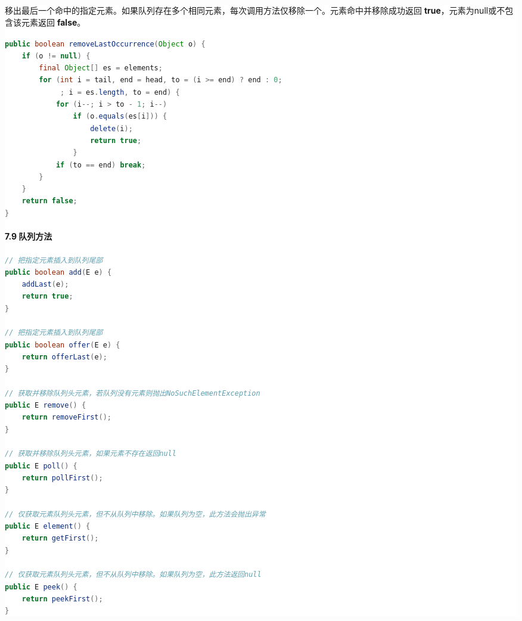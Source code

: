 移出最后一个命中的指定元素。如果队列存在多个相同元素，每次调用方法仅移除一个。元素命中并移除成功返回 __true__，元素为null或不包含该元素返回 __false__。

```java
public boolean removeLastOccurrence(Object o) {
    if (o != null) {
        final Object[] es = elements;
        for (int i = tail, end = head, to = (i >= end) ? end : 0;
             ; i = es.length, to = end) {
            for (i--; i > to - 1; i--)
                if (o.equals(es[i])) {
                    delete(i);
                    return true;
                }
            if (to == end) break;
        }
    }
    return false;
}
```

#### 7.9 队列方法

```java
// 把指定元素插入到队列尾部
public boolean add(E e) {
    addLast(e);
    return true;
}

// 把指定元素插入到队列尾部
public boolean offer(E e) {
    return offerLast(e);
}

// 获取并移除队列头元素，若队列没有元素则抛出NoSuchElementException
public E remove() {
    return removeFirst();
}

// 获取并移除队列头元素，如果元素不存在返回null
public E poll() {
    return pollFirst();
}

// 仅获取元素队列头元素，但不从队列中移除。如果队列为空，此方法会抛出异常
public E element() {
    return getFirst();
}

// 仅获取元素队列头元素，但不从队列中移除。如果队列为空，此方法返回null
public E peek() {
    return peekFirst();
}
```
